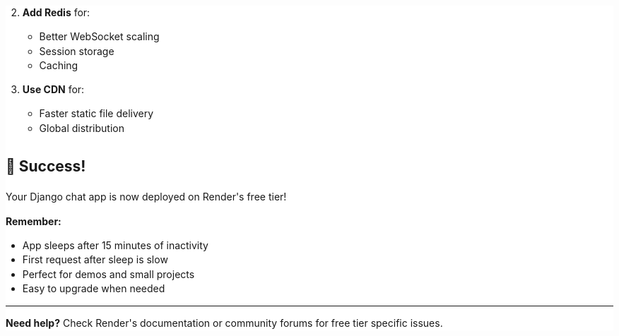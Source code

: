 2. **Add Redis** for:
   - Better WebSocket scaling
   - Session storage
   - Caching

3. **Use CDN** for:
   - Faster static file delivery
   - Global distribution

## 🎉 Success!

Your Django chat app is now deployed on Render's free tier!

**Remember:**
- App sleeps after 15 minutes of inactivity
- First request after sleep is slow
- Perfect for demos and small projects
- Easy to upgrade when needed

---

**Need help?** Check Render's documentation or community forums for free tier specific issues. 